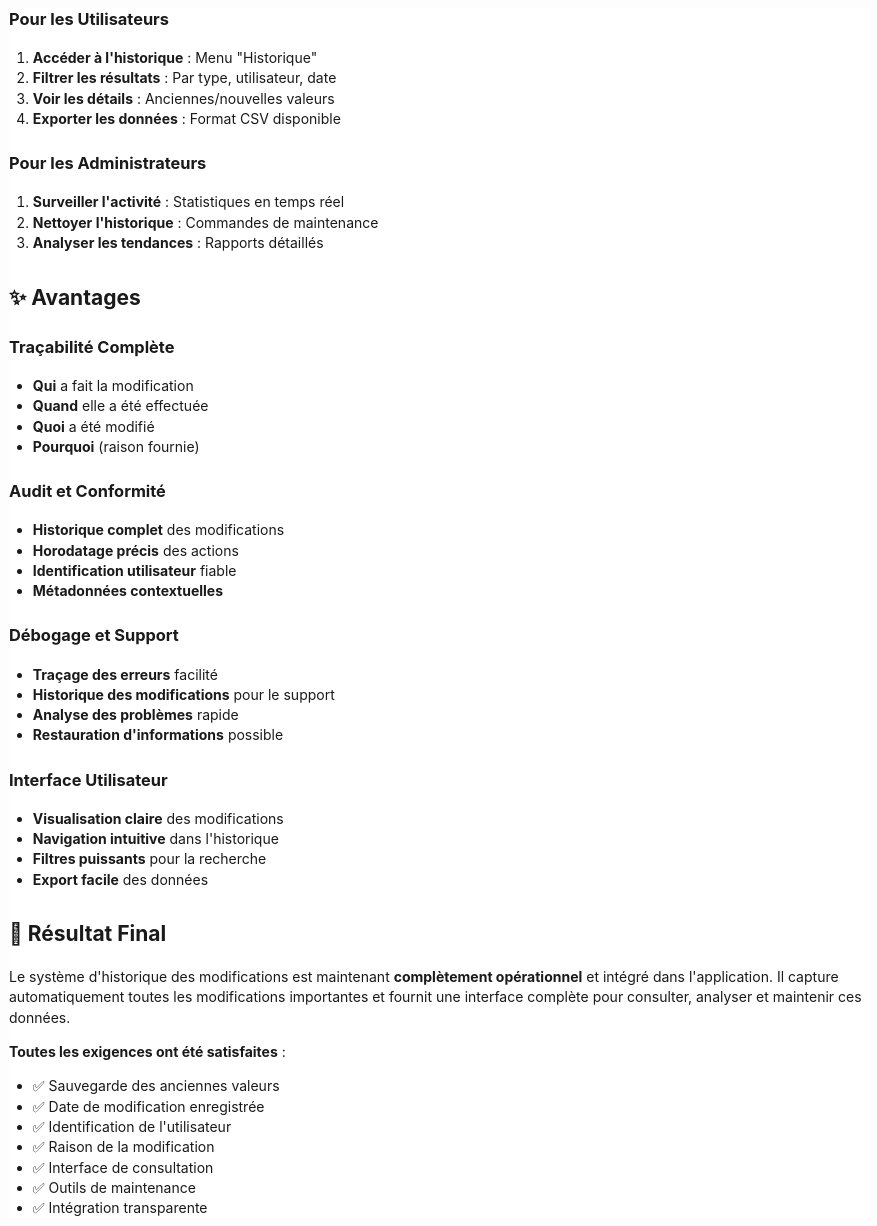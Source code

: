 ### Pour les Utilisateurs
1. **Accéder à l'historique** : Menu "Historique"
2. **Filtrer les résultats** : Par type, utilisateur, date
3. **Voir les détails** : Anciennes/nouvelles valeurs
4. **Exporter les données** : Format CSV disponible

### Pour les Administrateurs
1. **Surveiller l'activité** : Statistiques en temps réel
2. **Nettoyer l'historique** : Commandes de maintenance
3. **Analyser les tendances** : Rapports détaillés

## ✨ Avantages

### Traçabilité Complète
- **Qui** a fait la modification
- **Quand** elle a été effectuée
- **Quoi** a été modifié
- **Pourquoi** (raison fournie)

### Audit et Conformité
- **Historique complet** des modifications
- **Horodatage précis** des actions
- **Identification utilisateur** fiable
- **Métadonnées contextuelles**

### Débogage et Support
- **Traçage des erreurs** facilité
- **Historique des modifications** pour le support
- **Analyse des problèmes** rapide
- **Restauration d'informations** possible

### Interface Utilisateur
- **Visualisation claire** des modifications
- **Navigation intuitive** dans l'historique
- **Filtres puissants** pour la recherche
- **Export facile** des données

## 🎯 Résultat Final

Le système d'historique des modifications est maintenant **complètement opérationnel** et intégré dans l'application. Il capture automatiquement toutes les modifications importantes et fournit une interface complète pour consulter, analyser et maintenir ces données.

**Toutes les exigences ont été satisfaites** :
- ✅ Sauvegarde des anciennes valeurs
- ✅ Date de modification enregistrée
- ✅ Identification de l'utilisateur
- ✅ Raison de la modification
- ✅ Interface de consultation
- ✅ Outils de maintenance
- ✅ Intégration transparente